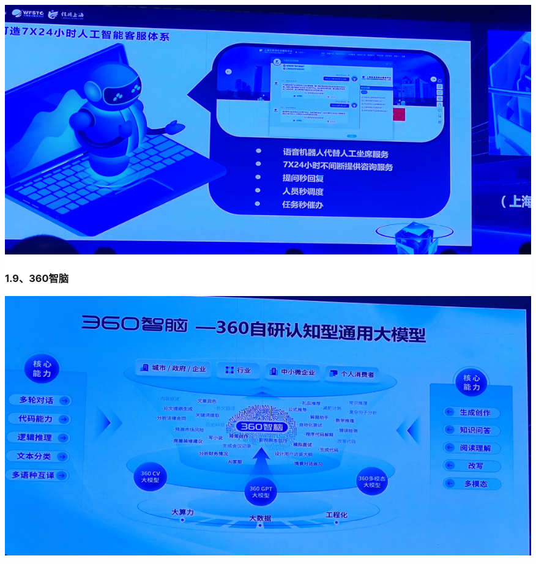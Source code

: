 ![image-20230907170400598](./摩科智能服贸会aigc论坛学习.assets/image-20230907170400598.png)

### 1.9、360智脑

![image-20230907170641969](./摩科智能服贸会aigc论坛学习.assets/image-20230907170641969.png)

